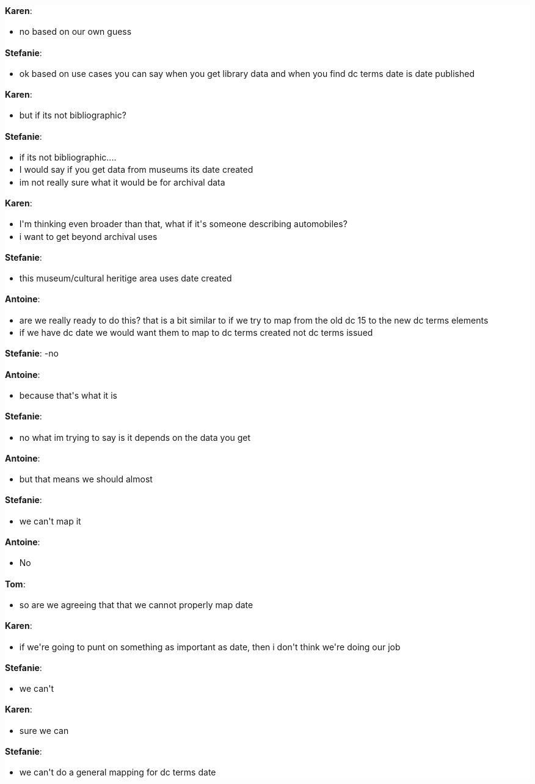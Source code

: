 __Karen__: 
- no based on our own guess 

__Stefanie__: 
- ok based on use cases you can say when you get library data and when you find dc terms date is date published 

__Karen__: 
- but if its not bibliographic? 

__Stefanie__: 
- if its not bibliographic....
- I would say if you get data from museums its date created 
- im not really sure what it would be for archival data 

__Karen__: 
- I'm thinking even broader than that, what if it's someone describing automobiles?
- i want to get beyond archival uses 

__Stefanie__: 
- this museum/cultural heritige area uses date created 

__Antoine__: 
- are we really ready to do this? that is a bit similar to if we try to map from the old dc 15 to the new dc terms elements
- if we have dc date we would want them to map to dc terms created not dc terms issued 

__Stefanie__: 
-no 

__Antoine__: 
- because that's what it is

__Stefanie__:
- no what im trying to say is it depends on the data you get 

__Antoine__:
- but that means we should almost 

__Stefanie__: 
- we can't map it 

__Antoine__:
- No 

__Tom__: 
- so are we agreeing that that we cannot properly map date 

__Karen__:
- if we're going to punt on something as important as date, then i don't think we're doing our job 

__Stefanie__: 
- we can't

__Karen__: 
- sure we can 

__Stefanie__:
- we can't do a general mapping for dc terms date
